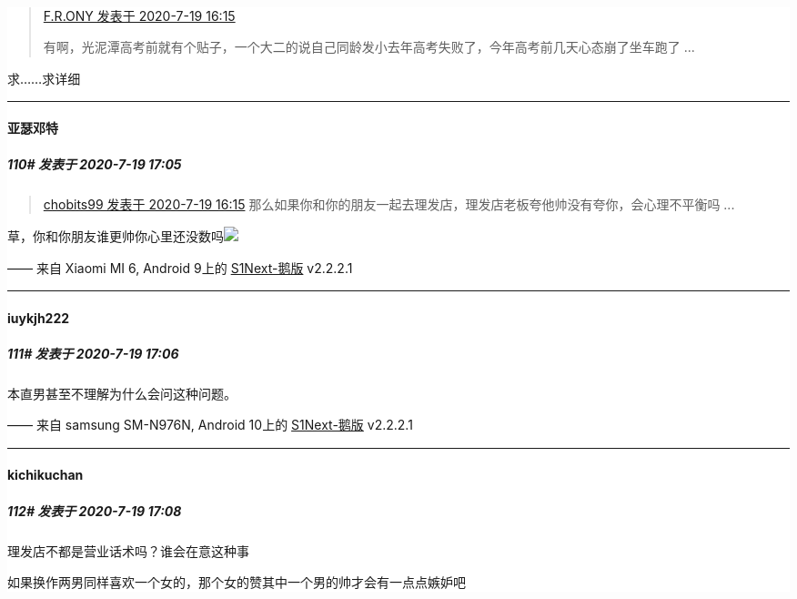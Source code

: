 

<blockquote><a href="httphttps://bbs.saraba1st.com/2b/forum.php?mod=redirect&amp;goto=findpost&amp;pid=48152216&amp;ptid=1947789" target="_blank">F.R.ONY 发表于 2020-7-19 16:15</a>

有啊，光泥潭高考前就有个贴子，一个大二的说自己同龄发小去年高考失败了，今年高考前几天心态崩了坐车跑了 ...</blockquote>
求……求详细







*****

####  亚瑟邓特  
##### 110#       发表于 2020-7-19 17:05



<blockquote><a href="httphttps://bbs.saraba1st.com/2b/forum.php?mod=redirect&amp;goto=findpost&amp;pid=48152211&amp;ptid=1947789" target="_blank">chobits99 发表于 2020-7-19 16:15</a>
那么如果你和你的朋友一起去理发店，理发店老板夸他帅没有夸你，会心理不平衡吗 ...</blockquote>
草，你和你朋友谁更帅你心里还没数吗<img src="https://static.saraba1st.com/image/smiley/face2017/067.png" referrerpolicy="no-referrer">

—— 来自 Xiaomi MI 6, Android 9上的 [S1Next-鹅版](https://github.com/ykrank/S1-Next/releases) v2.2.2.1







*****

####  iuykjh222  
##### 111#       发表于 2020-7-19 17:06




本直男甚至不理解为什么会问这种问题。

—— 来自 samsung SM-N976N, Android 10上的 [S1Next-鹅版](https://github.com/ykrank/S1-Next/releases) v2.2.2.1







*****

####  kichikuchan  
##### 112#       发表于 2020-7-19 17:08




理发店不都是营业话术吗？谁会在意这种事

如果换作两男同样喜欢一个女的，那个女的赞其中一个男的帅才会有一点点嫉妒吧



